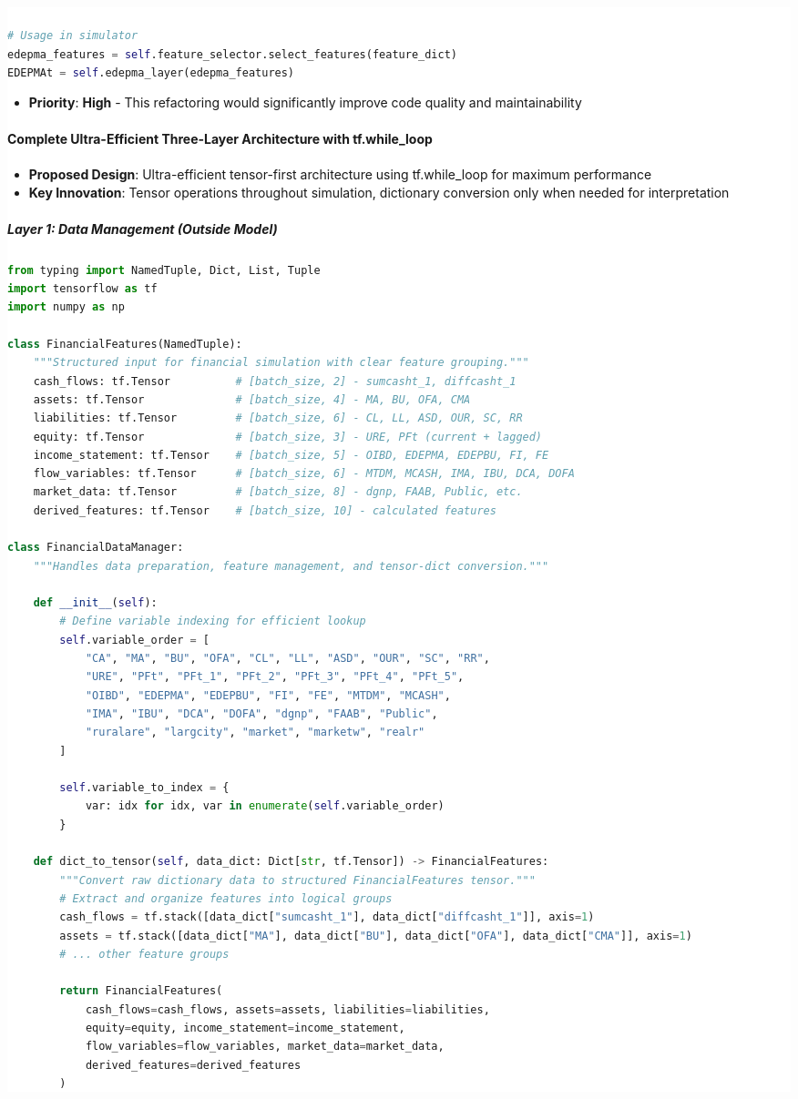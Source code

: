   ```python
  
  # Usage in simulator
  edepma_features = self.feature_selector.select_features(feature_dict)
  EDEPMAt = self.edepma_layer(edepma_features)
  ```
- **Priority**: **High** - This refactoring would significantly improve code quality and maintainability

#### Complete Ultra-Efficient Three-Layer Architecture with tf.while_loop
- **Proposed Design**: Ultra-efficient tensor-first architecture using tf.while_loop for maximum performance
- **Key Innovation**: Tensor operations throughout simulation, dictionary conversion only when needed for interpretation

##### **Layer 1: Data Management (Outside Model)**
```python
from typing import NamedTuple, Dict, List, Tuple
import tensorflow as tf
import numpy as np

class FinancialFeatures(NamedTuple):
    """Structured input for financial simulation with clear feature grouping."""
    cash_flows: tf.Tensor          # [batch_size, 2] - sumcasht_1, diffcasht_1
    assets: tf.Tensor              # [batch_size, 4] - MA, BU, OFA, CMA
    liabilities: tf.Tensor         # [batch_size, 6] - CL, LL, ASD, OUR, SC, RR
    equity: tf.Tensor              # [batch_size, 3] - URE, PFt (current + lagged)
    income_statement: tf.Tensor    # [batch_size, 5] - OIBD, EDEPMA, EDEPBU, FI, FE
    flow_variables: tf.Tensor      # [batch_size, 6] - MTDM, MCASH, IMA, IBU, DCA, DOFA
    market_data: tf.Tensor         # [batch_size, 8] - dgnp, FAAB, Public, etc.
    derived_features: tf.Tensor    # [batch_size, 10] - calculated features

class FinancialDataManager:
    """Handles data preparation, feature management, and tensor-dict conversion."""
    
    def __init__(self):
        # Define variable indexing for efficient lookup
        self.variable_order = [
            "CA", "MA", "BU", "OFA", "CL", "LL", "ASD", "OUR", "SC", "RR",
            "URE", "PFt", "PFt_1", "PFt_2", "PFt_3", "PFt_4", "PFt_5",
            "OIBD", "EDEPMA", "EDEPBU", "FI", "FE", "MTDM", "MCASH",
            "IMA", "IBU", "DCA", "DOFA", "dgnp", "FAAB", "Public",
            "ruralare", "largcity", "market", "marketw", "realr"
        ]
        
        self.variable_to_index = {
            var: idx for idx, var in enumerate(self.variable_order)
        }
    
    def dict_to_tensor(self, data_dict: Dict[str, tf.Tensor]) -> FinancialFeatures:
        """Convert raw dictionary data to structured FinancialFeatures tensor."""
        # Extract and organize features into logical groups
        cash_flows = tf.stack([data_dict["sumcasht_1"], data_dict["diffcasht_1"]], axis=1)
        assets = tf.stack([data_dict["MA"], data_dict["BU"], data_dict["OFA"], data_dict["CMA"]], axis=1)
        # ... other feature groups
        
        return FinancialFeatures(
            cash_flows=cash_flows, assets=assets, liabilities=liabilities,
            equity=equity, income_statement=income_statement,
            flow_variables=flow_variables, market_data=market_data,
            derived_features=derived_features
        )
```